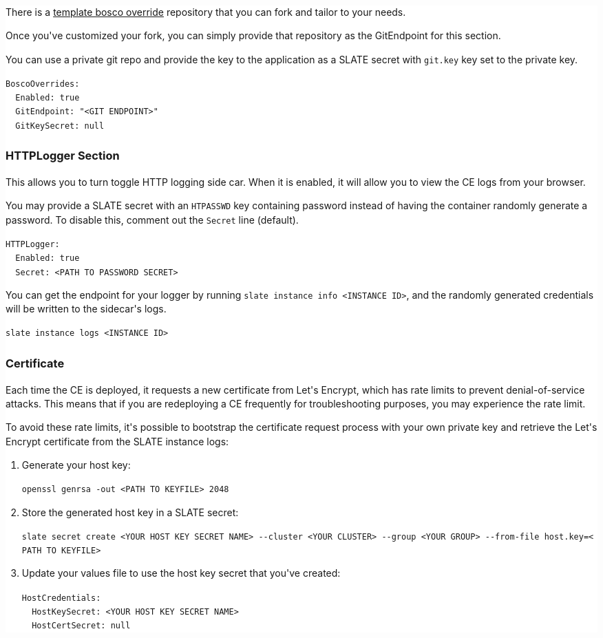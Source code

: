 There is a [template bosco override](https://github.com/slateci/bosco-override-template) repository that you can fork and tailor to your needs.

Once you've customized your fork, you can simply provide that repository as the GitEndpoint for this section.

You can use a private git repo and provide the key to the application as a SLATE secret with `git.key` key set to the private key.

    BoscoOverrides:
      Enabled: true
      GitEndpoint: "<GIT ENDPOINT>"
      GitKeySecret: null


### HTTPLogger Section

This allows you to turn toggle HTTP logging side car. When it is enabled, it will allow you to view the CE logs from your browser. 

You may provide a SLATE secret with an `HTPASSWD` key containing password instead of having the container randomly
generate a password.
To disable this, comment out the `Secret` line (default).

	HTTPLogger:
	  Enabled: true
      Secret: <PATH TO PASSWORD SECRET>

You can get the endpoint for your logger by running `slate instance info <INSTANCE ID>`, and the randomly generated credentials will be written to the sidecar's logs.

`slate instance logs <INSTANCE ID>`


### Certificate 

Each time the CE is deployed, it requests a new certificate from Let's Encrypt, which has rate limits to prevent denial-of-service attacks. This means that if you are redeploying a CE frequently for troubleshooting purposes, you may experience the rate limit.

To avoid these rate limits, it's possible to bootstrap the certificate request process with your own private key and retrieve the Let's Encrypt certificate from the SLATE instance logs:

1.  Generate your host  key:

        openssl genrsa -out <PATH TO KEYFILE> 2048

1.  Store the generated host key in a SLATE secret:

        slate secret create <YOUR HOST KEY SECRET NAME> --cluster <YOUR CLUSTER> --group <YOUR GROUP> --from-file host.key=<PATH TO KEYFILE>

1.  Update your values file to use the host key secret that you've created:

        HostCredentials:
          HostKeySecret: <YOUR HOST KEY SECRET NAME>
          HostCertSecret: null
